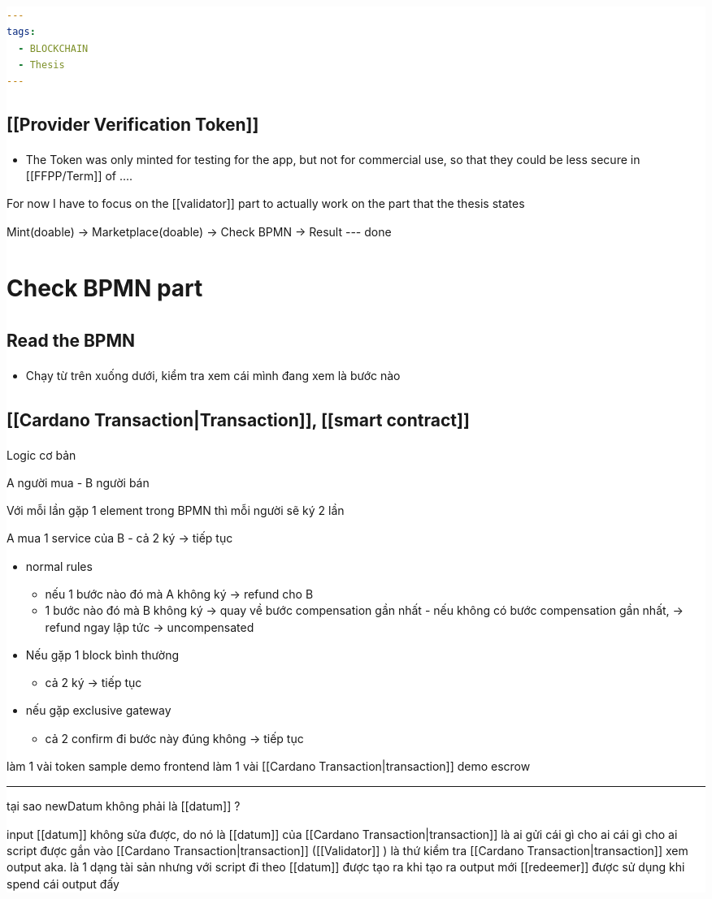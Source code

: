 ```yaml
---
tags:
  - BLOCKCHAIN
  - Thesis
---
```

## [[Provider Verification Token]] 
* The Token was only minted for testing for the app, but not for commercial use, so that they could be less secure in [[FFPP/Term]] of ....


For now I have to focus on the [[validator]] part to actually work on the part that the thesis states

Mint(doable) -> Marketplace(doable) -> Check BPMN -> Result --- done

# Check BPMN part
## Read the BPMN
* Chạy từ trên xuống dưới, kiểm tra xem cái mình đang xem là bước nào
## [[Cardano Transaction|Transaction]], [[smart contract]]
Logic cơ bản

A người mua - B người bán 

Với mỗi lần gặp 1 element trong BPMN thì mỗi người sẽ ký 2 lần

A mua 1 service của B - cả 2 ký -> tiếp tục
* normal rules 
	* nếu 1 bước nào đó mà A không ký -> refund cho B
	* 1 bước nào đó mà B không ký -> quay về bước compensation gần nhất - nếu không có bước compensation gần nhất, -> refund ngay lập tức -> uncompensated

* Nếu gặp 1 block bình thường
	* cả 2 ký -> tiếp tục
* nếu gặp exclusive gateway
	* cả 2 confirm đi bước này đúng không -> tiếp tục


làm 1 vài token sample demo frontend
làm 1 vài [[Cardano Transaction|transaction]] demo escrow

---

tại sao newDatum không phải là [[datum]] ?

input [[datum]] không sửa được, do nó là [[datum]] của 
[[Cardano Transaction|transaction]] là ai gửi cái gì cho ai cái gì cho ai
script được gắn vào [[Cardano Transaction|transaction]] ([[Validator]] ) là thứ kiểm tra [[Cardano Transaction|transaction]] xem 
output aka. là 1 dạng tài sản nhưng với script đi theo
[[datum]] được tạo ra khi tạo ra output mới
[[redeemer]] được sử dụng khi spend cái output đấy
